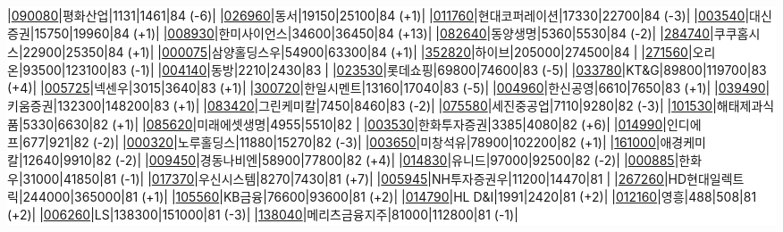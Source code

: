 |[090080](https://finance.daum.net/quotes/A090080)|평화산업|1131|1461|84 (-6)|
|[026960](https://finance.daum.net/quotes/A026960)|동서|19150|25100|84 (+1)|
|[011760](https://finance.daum.net/quotes/A011760)|현대코퍼레이션|17330|22700|84 (-3)|
|[003540](https://finance.daum.net/quotes/A003540)|대신증권|15750|19960|84 (+1)|
|[008930](https://finance.daum.net/quotes/A008930)|한미사이언스|34600|36450|84 (+13)|
|[082640](https://finance.daum.net/quotes/A082640)|동양생명|5360|5530|84 (-2)|
|[284740](https://finance.daum.net/quotes/A284740)|쿠쿠홈시스|22900|25350|84 (+1)|
|[000075](https://finance.daum.net/quotes/A000075)|삼양홀딩스우|54900|63300|84 (+1)|
|[352820](https://finance.daum.net/quotes/A352820)|하이브|205000|274500|84 |
|[271560](https://finance.daum.net/quotes/A271560)|오리온|93500|123100|83 (-1)|
|[004140](https://finance.daum.net/quotes/A004140)|동방|2210|2430|83 |
|[023530](https://finance.daum.net/quotes/A023530)|롯데쇼핑|69800|74600|83 (-5)|
|[033780](https://finance.daum.net/quotes/A033780)|KT&G|89800|119700|83 (+4)|
|[005725](https://finance.daum.net/quotes/A005725)|넥센우|3015|3640|83 (+1)|
|[300720](https://finance.daum.net/quotes/A300720)|한일시멘트|13160|17040|83 (-5)|
|[004960](https://finance.daum.net/quotes/A004960)|한신공영|6610|7650|83 (+1)|
|[039490](https://finance.daum.net/quotes/A039490)|키움증권|132300|148200|83 (+1)|
|[083420](https://finance.daum.net/quotes/A083420)|그린케미칼|7450|8460|83 (-2)|
|[075580](https://finance.daum.net/quotes/A075580)|세진중공업|7110|9280|82 (-3)|
|[101530](https://finance.daum.net/quotes/A101530)|해태제과식품|5330|6630|82 (+1)|
|[085620](https://finance.daum.net/quotes/A085620)|미래에셋생명|4955|5510|82 |
|[003530](https://finance.daum.net/quotes/A003530)|한화투자증권|3385|4080|82 (+6)|
|[014990](https://finance.daum.net/quotes/A014990)|인디에프|677|921|82 (-2)|
|[000320](https://finance.daum.net/quotes/A000320)|노루홀딩스|11880|15270|82 (-3)|
|[003650](https://finance.daum.net/quotes/A003650)|미창석유|78900|102200|82 (+1)|
|[161000](https://finance.daum.net/quotes/A161000)|애경케미칼|12640|9910|82 (-2)|
|[009450](https://finance.daum.net/quotes/A009450)|경동나비엔|58900|77800|82 (+4)|
|[014830](https://finance.daum.net/quotes/A014830)|유니드|97000|92500|82 (-2)|
|[000885](https://finance.daum.net/quotes/A000885)|한화우|31000|41850|81 (-1)|
|[017370](https://finance.daum.net/quotes/A017370)|우신시스템|8270|7430|81 (+7)|
|[005945](https://finance.daum.net/quotes/A005945)|NH투자증권우|11200|14470|81 |
|[267260](https://finance.daum.net/quotes/A267260)|HD현대일렉트릭|244000|365000|81 (+1)|
|[105560](https://finance.daum.net/quotes/A105560)|KB금융|76600|93600|81 (+2)|
|[014790](https://finance.daum.net/quotes/A014790)|HL D&I|1991|2420|81 (+2)|
|[012160](https://finance.daum.net/quotes/A012160)|영흥|488|508|81 (+2)|
|[006260](https://finance.daum.net/quotes/A006260)|LS|138300|151000|81 (-3)|
|[138040](https://finance.daum.net/quotes/A138040)|메리츠금융지주|81000|112800|81 (-1)|